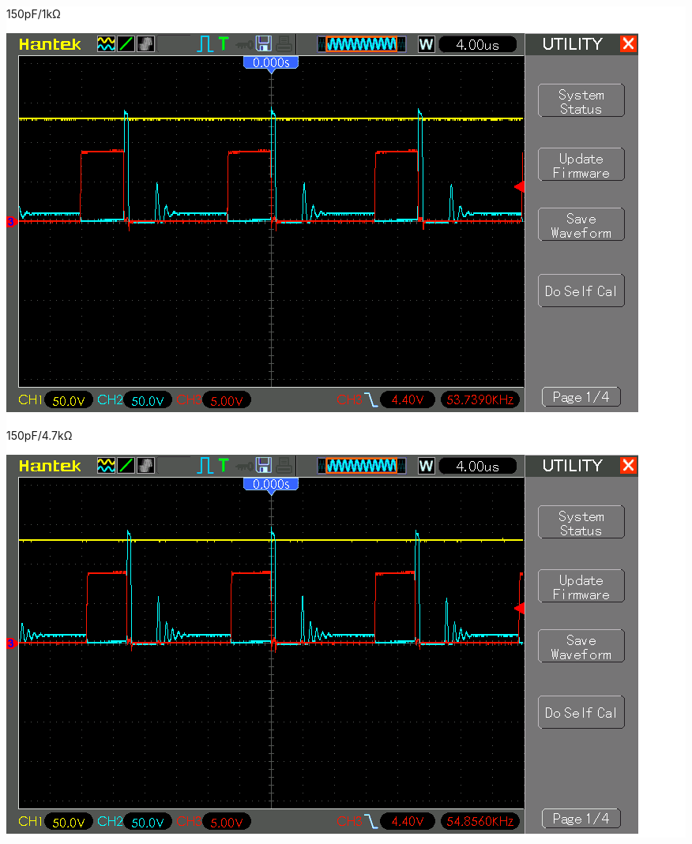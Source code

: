 150pF/1kΩ

![in14_strike_rc_151_1k](./assets/in14_strike_rc_151_1k.gif?raw=true)

150pF/4.7kΩ

![in14_strike_rc_151_4k7](./assets/in14_strike_rc_151_4k7.gif?raw=true)
